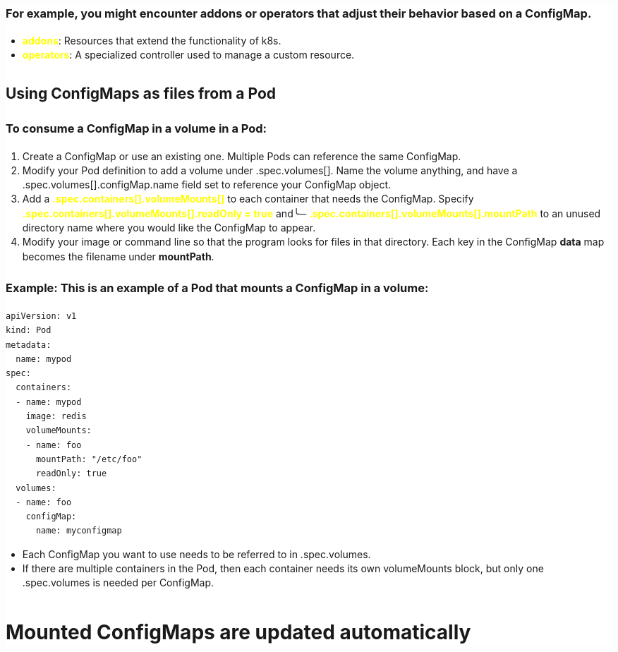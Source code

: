 ### For example, you might encounter addons or operators that adjust their behavior based on a ConfigMap.

- <span style="color:yellow">**addons**</span>: Resources that extend the functionality of k8s.
- <span style="color:yellow">**operators**</span>: A specialized controller used to manage a custom resource.

## Using ConfigMaps as files from a Pod

### To consume a ConfigMap in a volume in a Pod:

1. Create a ConfigMap or use an existing one. Multiple Pods can reference the same ConfigMap.
2. Modify your Pod definition to add a volume under .spec.volumes[]. Name the volume anything, and have a .spec.volumes[].configMap.name field set to reference your ConfigMap object.
3. Add a <font style="color: yellow">**.spec.containers[].volumeMounts[]**</font> to each container that needs the ConfigMap. Specify <font style="color: yellow">**.spec.containers[].volumeMounts[].readOnly = true**</font> and╰─ <font style="color: yellow">**.spec.containers[].volumeMounts[].mountPath**</font> to an unused directory name where you would like the ConfigMap to appear.
4. Modify your image or command line so that the program looks for files in that directory. Each key in the ConfigMap **data** map becomes the filename under **mountPath**.

### Example: This is an example of a Pod that mounts a ConfigMap in a volume:

```
apiVersion: v1
kind: Pod
metadata:
  name: mypod
spec:
  containers:
  - name: mypod
    image: redis
    volumeMounts:
    - name: foo
      mountPath: "/etc/foo"
      readOnly: true
  volumes:
  - name: foo
    configMap:
      name: myconfigmap
```

- Each ConfigMap you want to use needs to be referred to in .spec.volumes.
- If there are multiple containers in the Pod, then each container needs its own volumeMounts block, but only one .spec.volumes is needed per ConfigMap.

#

# Mounted ConfigMaps are updated automatically
